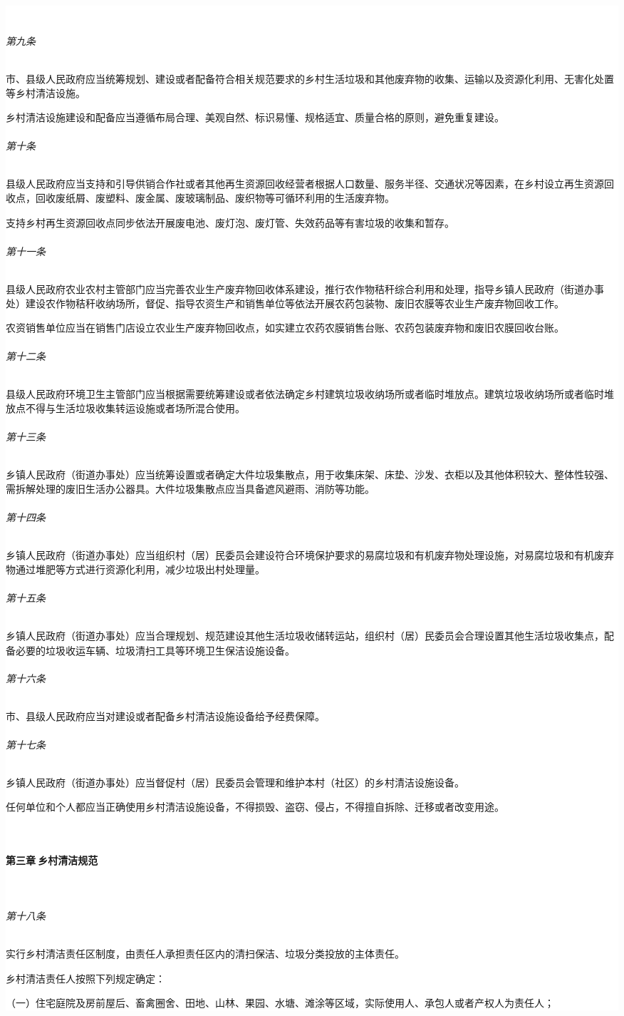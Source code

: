 ​

###### 第九条

市、县级人民政府应当统筹规划、建设或者配备符合相关规范要求的乡村生活垃圾和其他废弃物的收集、运输以及资源化利用、无害化处置等乡村清洁设施。

乡村清洁设施建设和配备应当遵循布局合理、美观自然、标识易懂、规格适宜、质量合格的原则，避免重复建设。

###### 第十条

县级人民政府应当支持和引导供销合作社或者其他再生资源回收经营者根据人口数量、服务半径、交通状况等因素，在乡村设立再生资源回收点，回收废纸屑、废塑料、废金属、废玻璃制品、废织物等可循环利用的生活废弃物。

支持乡村再生资源回收点同步依法开展废电池、废灯泡、废灯管、失效药品等有害垃圾的收集和暂存。

###### 第十一条

县级人民政府农业农村主管部门应当完善农业生产废弃物回收体系建设，推行农作物秸秆综合利用和处理，指导乡镇人民政府（街道办事处）建设农作物秸秆收纳场所，督促、指导农资生产和销售单位等依法开展农药包装物、废旧农膜等农业生产废弃物回收工作。

农资销售单位应当在销售门店设立农业生产废弃物回收点，如实建立农药农膜销售台账、农药包装废弃物和废旧农膜回收台账。

###### 第十二条

县级人民政府环境卫生主管部门应当根据需要统筹建设或者依法确定乡村建筑垃圾收纳场所或者临时堆放点。建筑垃圾收纳场所或者临时堆放点不得与生活垃圾收集转运设施或者场所混合使用。

###### 第十三条

乡镇人民政府（街道办事处）应当统筹设置或者确定大件垃圾集散点，用于收集床架、床垫、沙发、衣柜以及其他体积较大、整体性较强、需拆解处理的废旧生活办公器具。大件垃圾集散点应当具备遮风避雨、消防等功能。

###### 第十四条

乡镇人民政府（街道办事处）应当组织村（居）民委员会建设符合环境保护要求的易腐垃圾和有机废弃物处理设施，对易腐垃圾和有机废弃物通过堆肥等方式进行资源化利用，减少垃圾出村处理量。

###### 第十五条

乡镇人民政府（街道办事处）应当合理规划、规范建设其他生活垃圾收储转运站，组织村（居）民委员会合理设置其他生活垃圾收集点，配备必要的垃圾收运车辆、垃圾清扫工具等环境卫生保洁设施设备。

###### 第十六条

市、县级人民政府应当对建设或者配备乡村清洁设施设备给予经费保障。

###### 第十七条

乡镇人民政府（街道办事处）应当督促村（居）民委员会管理和维护本村（社区）的乡村清洁设施设备。

任何单位和个人都应当正确使用乡村清洁设施设备，不得损毁、盗窃、侵占，不得擅自拆除、迁移或者改变用途。

​

#### 第三章 乡村清洁规范

​

###### 第十八条

实行乡村清洁责任区制度，由责任人承担责任区内的清扫保洁、垃圾分类投放的主体责任。

乡村清洁责任人按照下列规定确定：

（一）住宅庭院及房前屋后、畜禽圈舍、田地、山林、果园、水塘、滩涂等区域，实际使用人、承包人或者产权人为责任人；

